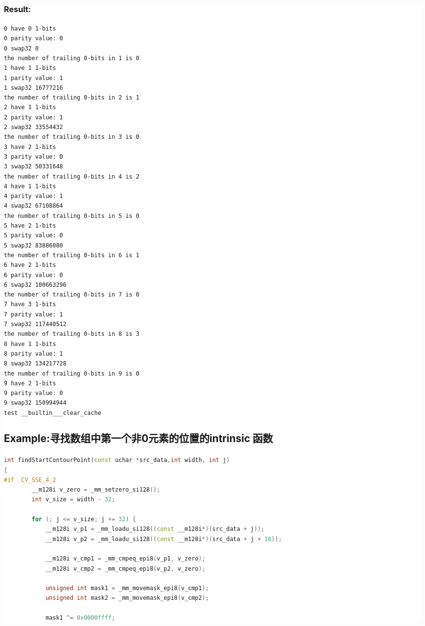 ### Result:

    0 have 0 1-bits
    0 parity value: 0
    0 swap32 0
    the number of trailing 0-bits in 1 is 0 
    1 have 1 1-bits
    1 parity value: 1
    1 swap32 16777216
    the number of trailing 0-bits in 2 is 1 
    2 have 1 1-bits
    2 parity value: 1
    2 swap32 33554432
    the number of trailing 0-bits in 3 is 0 
    3 have 2 1-bits
    3 parity value: 0
    3 swap32 50331648
    the number of trailing 0-bits in 4 is 2 
    4 have 1 1-bits
    4 parity value: 1
    4 swap32 67108864
    the number of trailing 0-bits in 5 is 0 
    5 have 2 1-bits
    5 parity value: 0
    5 swap32 83886080
    the number of trailing 0-bits in 6 is 1 
    6 have 2 1-bits
    6 parity value: 0
    6 swap32 100663296
    the number of trailing 0-bits in 7 is 0 
    7 have 3 1-bits
    7 parity value: 1
    7 swap32 117440512
    the number of trailing 0-bits in 8 is 3 
    8 have 1 1-bits
    8 parity value: 1
    8 swap32 134217728
    the number of trailing 0-bits in 9 is 0 
    9 have 2 1-bits
    9 parity value: 0
    9 swap32 150994944
    test __builtin___clear_cache

## Example:寻找数组中第一个非0元素的位置的intrinsic 函数

```cpp
int findStartContourPoint(const uchar *src_data,int width, int j) 
{
#if  CV_SSE_4_2
        __m128i v_zero = _mm_setzero_si128();
        int v_size = width - 32;

        for (; j <= v_size; j += 32) {
            __m128i v_p1 = _mm_loadu_si128((const __m128i*)(src_data + j));
            __m128i v_p2 = _mm_loadu_si128((const __m128i*)(src_data + j + 16));

            __m128i v_cmp1 = _mm_cmpeq_epi8(v_p1, v_zero);
            __m128i v_cmp2 = _mm_cmpeq_epi8(v_p2, v_zero);

            unsigned int mask1 = _mm_movemask_epi8(v_cmp1);
            unsigned int mask2 = _mm_movemask_epi8(v_cmp2);

            mask1 ^= 0x0000ffff;
```